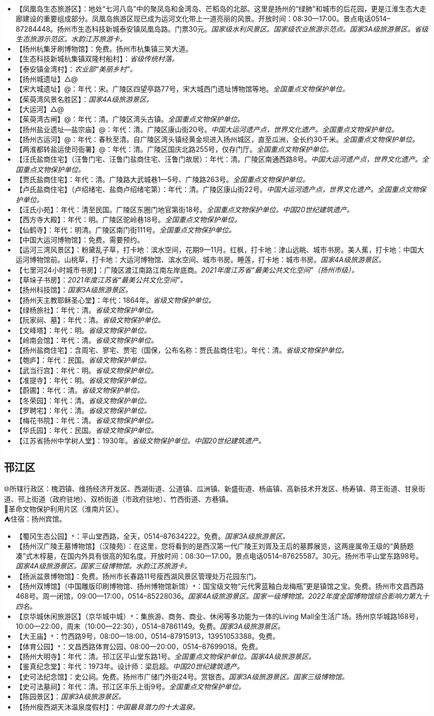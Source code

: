 * 【凤凰岛生态旅游区】：地处“七河八岛”中的聚凤岛和金湾岛、芒稻岛的北部。这里是扬州的“绿肺”和城市的后花园，更是江淮生态大走廊建设的重要组成部分。凤凰岛旅游区现已成为运河文化带上一道亮丽的风景。开放时间：08:30—17:00。景点电话0514–87284448。扬州市生态科技新城泰安镇凤凰岛路。门票30元。*国家级水利风景区。国家级农业旅游示范点。国家3A级旅游景区。省级生态旅游示范区。水韵江苏旅游卡。*  
* 【扬州杭集牙刷博物馆】：免费。扬州市杭集镇三笑大道。  
* 【生态科技新城杭集镇双隆村船村】：*省级传统村落。*  
* 【泰安镇金湾村】：*农业部“美丽乡村”。*  
* 【扬州城遗址】△@  
* 【宋大城遗址】@：年代：宋。广陵区四望亭路77号，宋大城西门遗址博物馆等地。*全国重点文物保护单位。*  
* 【茱萸湾风景名胜区】：*国家4A级旅游景区。*  
* 【大运河】△@  
* 【茱萸湾古闸】@：年代：清。广陵区湾头古镇。*全国重点文物保护单位。*  
* 【扬州盐业遗址—盐宗庙】@：年代：清。广陵区康山街20号。*中国大运河遗产点，世界文化遗产。全国重点文物保护单位。*  
* 【扬州古运河】@：年代：春秋至清。自广陵区湾头镇经黄金坝进入扬州城区，直至瓜洲，全长约30千米。*全国重点文物保护单位。*  
* 【两淮都转盐运使司衙署】@：年代：清。广陵区国庆北路255号，仅存门厅。*全国重点文物保护单位。*  
* 【汪氏盐商住宅】（汪鲁门宅、汪鲁门盐商住宅、汪鲁门故居）：年代：清。广陵区南通西路8号。*中国大运河遗产点，世界文化遗产。全国重点文物保护单位。*  
* 【贾氏盐商住宅】：年代：清。广陵路大武城巷1—5号、广陵路263号。*全国重点文物保护单位。*  
* 【卢氏盐商住宅】（卢绍绪宅、盐商卢绍绪宅第）：年代：清。广陵区康山街22号。*中国大运河遗产点，世界文化遗产。全国重点文物保护单位。*  
* 【汪氏小苑】：年代：清至民国。广陵区东圈门地官第街18号。*全国重点文物保护单位。中国20世纪建筑遗产。*  
* 【西方寺大殿】：年代：明。广陵区驼岭巷18号。*全国重点文物保护单位。*  
* 【仙鹤寺】：年代：明清。广陵区南门街111号。*全国重点文物保护单位。*  
* 【中国大运河博物馆】：免费。需要预约。  
* 【运河三湾风景区】：粉黛乱子草，打卡地：滨水空间，花期9—11月。红枫，打卡地：津山远眺、城市书房。美人蕉，打卡地：中国大运河博物馆前。山桃草，打卡地：大运河博物馆、滨水空间、城市书房。睡莲，打卡地：城市书房。*国家4A级旅游景区。*  
* 【七里河24小时城市书房】：广陵区渡江南路江南左岸底商。*2021年度江苏省“最美公共文化空间”（扬州市级）。*  
* 【草垛子书房】：*2021年度江苏省“最美公共文化空间”。*  
* 【扬州科技馆】：*国家3A级旅游景区。*  
* 【扬州天主教耶稣圣心堂】：年代：1864年。*省级文物保护单位。*  
* 【绿杨旅社】：年代：清。*省级文物保护单位。*  
* 【阮家祠、墓】：年代：清。*省级文物保护单位。*  
* 【文峰塔】：年代：明。*省级文物保护单位。*  
* 【岭南会馆】：年代：清。*省级文物保护单位。*  
* 【扬州盐商住宅】：含周宅、寥宅、贾宅（国保，公布名称：贾氏盐商住宅）。年代：清。*省级文物保护单位。*  
* 【匏庐】：年代：民国。*省级文物保护单位。*  
* 【武当行宫】：年代：明。*省级文物保护单位。*  
* 【准提寺】：年代：明。*省级文物保护单位。*  
* 【蔚圃】：年代：清。*省级文物保护单位。*  
* 【冬荣园】：年代：清。*省级文物保护单位。*  
* 【罗聘宅】：年代：清。*省级文物保护单位。*  
* 【梅花书院】：年代：清。*省级文物保护单位。*  
* 【华氏园】：年代：民国。*省级文物保护单位。*  
* 【江苏省扬州中学树人堂】：1930年。*省级文物保护单位。中国20世纪建筑遗产。*  

## 邗江区  
🌐所辖行政区：槐泗镇、维扬经济开发区、西湖街道、公道镇、瓜洲镇、新盛街道、杨庙镇、高新技术开发区、杨寿镇、蒋王街道、甘泉街道、邗上街道（政府驻地）、双桥街道（市政府驻地）、竹西街道、方巷镇。  
🚩革命文物保护利用片区（淮南片区）。  
⛺住宿：扬州宾馆。  

* 【蜀冈生态公园】`*`：平山堂西路，全天，0514–87634222。免费。*国家3A级旅游景区。*  
* 【扬州汉广陵王墓博物馆】（汉陵苑）：在这里，您将看到的是西汉第一代广陵王刘胥及王后的墓葬展览，这两座属帝王级的“黄肠题凑”式木椁墓，在国内外具有很高的知名度。开放时间：08:30—17:00。景点电话0514–87625587。30元。扬州市平山堂东路98号。*国家4A级旅游景区。国家三级博物馆。水韵江苏旅游卡。*  
* 【扬派盆景博物馆】：免费。扬州市长春路11号瘦西湖风景区管理处万花园东门。  
* 【扬州双博馆】（中国雕版印刷博物馆、扬州博物馆新馆）`*`：国宝级文物“元代霁蓝釉白龙梅瓶”更是镇馆之宝。免费。扬州市文昌西路468号。周一闭馆，09:00—17:00，0514–85228036。*国家4A级旅游景区。国家一级博物馆。2022年度全国博物馆综合影响力第九十四名。*  
* 【京华城休闲旅游区】（京华城中城）`*`：集旅游、商务、商业、休闲等多功能为一体的Living Mall全生活广场。扬州京华城路168号，10:00—22:00，周末（10:00—22:30），0514–87861149。免费。*国家3A级旅游景区。*  
* 【大王庙】`*`：竹西路9号，08:00—18:00，0514–87915913，13951053388。免费。  
* 【体育公园】`*`：文昌西路体育公园，08:00—20:00，0514–87699018。免费。  
* 【扬州大明寺】：年代：清。邗江区平山堂东路1号。*全国重点文物保护单位。国家4A级旅游景区。*  
* 【鉴真纪念堂】：年代：1973年。设计师：梁启超。*中国20世纪建筑遗产。*  
* 【史可法纪念馆】：史公祠。免费。扬州市广储门外街24号。赏银杏。*国家3A级旅游景区。国家三级博物馆。*  
* 【史可法墓祠】：年代：清。邗江区丰乐上街9号。*全国重点文物保护单位。*  
* 【陈园景区】：*国家3A级旅游景区。*  
* 【扬州瘦西湖天沐温泉度假村】：*中国最具潜力的十大温泉。*  
